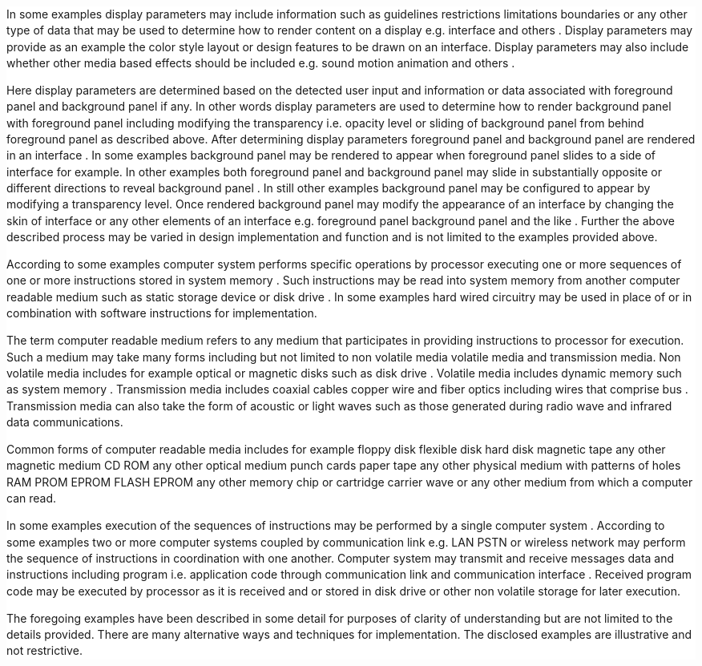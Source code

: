 In some examples display parameters may include information such as guidelines restrictions limitations boundaries or any other type of data that may be used to determine how to render content on a display e.g. interface and others . Display parameters may provide as an example the color style layout or design features to be drawn on an interface. Display parameters may also include whether other media based effects should be included e.g. sound motion animation and others .

Here display parameters are determined based on the detected user input and information or data associated with foreground panel and background panel if any. In other words display parameters are used to determine how to render background panel with foreground panel including modifying the transparency i.e. opacity level or sliding of background panel from behind foreground panel as described above. After determining display parameters foreground panel and background panel are rendered in an interface . In some examples background panel may be rendered to appear when foreground panel slides to a side of interface for example. In other examples both foreground panel and background panel may slide in substantially opposite or different directions to reveal background panel . In still other examples background panel may be configured to appear by modifying a transparency level. Once rendered background panel may modify the appearance of an interface by changing the skin of interface or any other elements of an interface e.g. foreground panel background panel and the like . Further the above described process may be varied in design implementation and function and is not limited to the examples provided above.

According to some examples computer system performs specific operations by processor executing one or more sequences of one or more instructions stored in system memory . Such instructions may be read into system memory from another computer readable medium such as static storage device or disk drive . In some examples hard wired circuitry may be used in place of or in combination with software instructions for implementation.

The term computer readable medium refers to any medium that participates in providing instructions to processor for execution. Such a medium may take many forms including but not limited to non volatile media volatile media and transmission media. Non volatile media includes for example optical or magnetic disks such as disk drive . Volatile media includes dynamic memory such as system memory . Transmission media includes coaxial cables copper wire and fiber optics including wires that comprise bus . Transmission media can also take the form of acoustic or light waves such as those generated during radio wave and infrared data communications.

Common forms of computer readable media includes for example floppy disk flexible disk hard disk magnetic tape any other magnetic medium CD ROM any other optical medium punch cards paper tape any other physical medium with patterns of holes RAM PROM EPROM FLASH EPROM any other memory chip or cartridge carrier wave or any other medium from which a computer can read.

In some examples execution of the sequences of instructions may be performed by a single computer system . According to some examples two or more computer systems coupled by communication link e.g. LAN PSTN or wireless network may perform the sequence of instructions in coordination with one another. Computer system may transmit and receive messages data and instructions including program i.e. application code through communication link and communication interface . Received program code may be executed by processor as it is received and or stored in disk drive or other non volatile storage for later execution.

The foregoing examples have been described in some detail for purposes of clarity of understanding but are not limited to the details provided. There are many alternative ways and techniques for implementation. The disclosed examples are illustrative and not restrictive.

